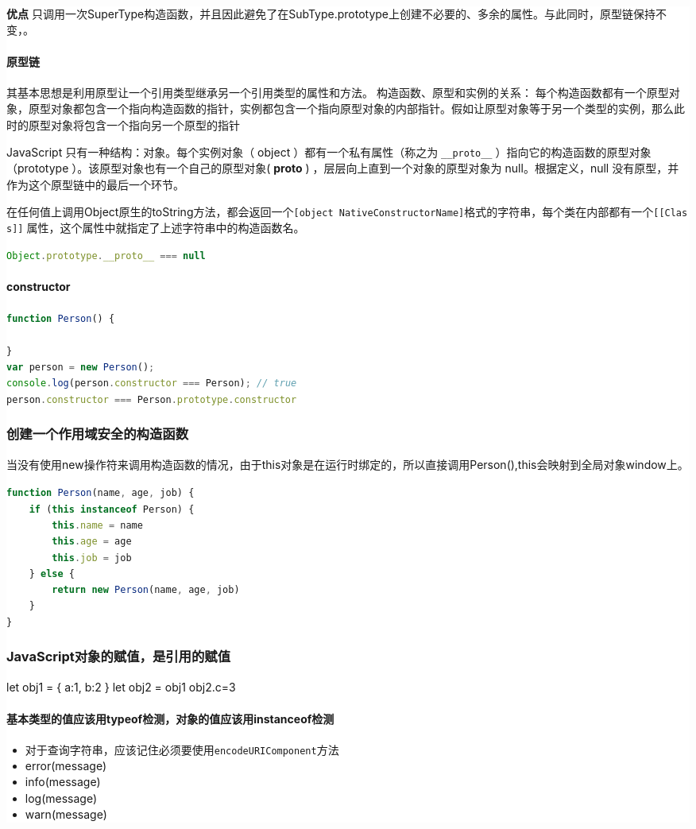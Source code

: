 **优点**
只调用一次SuperType构造函数，并且因此避免了在SubType.prototype上创建不必要的、多余的属性。与此同时，原型链保持不变，。


#### 原型链
其基本思想是利用原型让一个引用类型继承另一个引用类型的属性和方法。
构造函数、原型和实例的关系：
每个构造函数都有一个原型对象，原型对象都包含一个指向构造函数的指针，实例都包含一个指向原型对象的内部指针。假如让原型对象等于另一个类型的实例，那么此时的原型对象将包含一个指向另一个原型的指针

JavaScript 只有一种结构：对象。每个实例对象（ object ）都有一个私有属性（称之为 `__proto__` ）指向它的构造函数的原型对象（prototype ）。该原型对象也有一个自己的原型对象( __proto__ ) ，层层向上直到一个对象的原型对象为 null。根据定义，null 没有原型，并作为这个原型链中的最后一个环节。

在任何值上调用Object原生的toString方法，都会返回一个`[object NativeConstructorName]`格式的字符串，每个类在内部都有一个`[[Class]]` 属性，这个属性中就指定了上述字符串中的构造函数名。

```js
Object.prototype.__proto__ === null
```

#### constructor
```js
function Person() {

}
var person = new Person();
console.log(person.constructor === Person); // true
person.constructor === Person.prototype.constructor
```

### 创建一个作用域安全的构造函数
当没有使用new操作符来调用构造函数的情况，由于this对象是在运行时绑定的，所以直接调用Person(),this会映射到全局对象window上。
```js
function Person(name, age, job) {
    if (this instanceof Person) {
        this.name = name
        this.age = age
        this.job = job
    } else {
        return new Person(name, age, job)
    }
}
```

### JavaScript对象的赋值，是引用的赋值
let obj1 = {
    a:1,
    b:2
}
let obj2 = obj1
obj2.c=3


#### 基本类型的值应该用typeof检测，对象的值应该用instanceof检测

- 对于查询字符串，应该记住必须要使用`encodeURIComponent`方法
- error(message) 
- info(message)
- log(message)
- warn(message)
